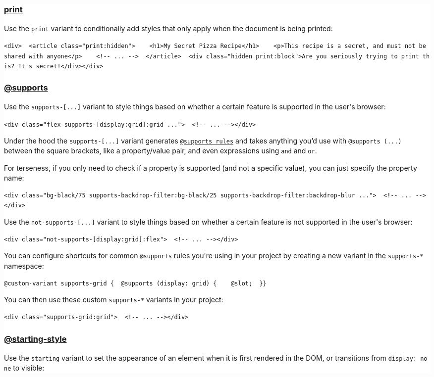 ### [print](https://tailwindcss.com/docs/hover-focus-and-other-states\#print)

Use the `print` variant to conditionally add styles that only apply when the document is being printed:

```
<div>  <article class="print:hidden">    <h1>My Secret Pizza Recipe</h1>    <p>This recipe is a secret, and must not be shared with anyone</p>    <!-- ... -->  </article>  <div class="hidden print:block">Are you seriously trying to print this? It's secret!</div></div>
```

### [@supports](https://tailwindcss.com/docs/hover-focus-and-other-states\#supports)

Use the `supports-[...]` variant to style things based on whether a certain feature is supported in the user's browser:

```
<div class="flex supports-[display:grid]:grid ...">  <!-- ... --></div>
```

Under the hood the `supports-[...]` variant generates [`@supports rules`](https://developer.mozilla.org/en-US/docs/Web/CSS/@supports) and takes anything you’d use with `@supports (...)` between the square brackets, like a property/value pair, and even expressions using `and` and `or`.

For terseness, if you only need to check if a property is supported (and not a specific value), you can just specify the property name:

```
<div class="bg-black/75 supports-backdrop-filter:bg-black/25 supports-backdrop-filter:backdrop-blur ...">  <!-- ... --></div>
```

Use the `not-supports-[...]` variant to style things based on whether a certain feature is not supported in the user's browser:

```
<div class="not-supports-[display:grid]:flex">  <!-- ... --></div>
```

You can configure shortcuts for common `@supports` rules you're using in your project by creating a new variant in the `supports-*` namespace:

```
@custom-variant supports-grid {  @supports (display: grid) {    @slot;  }}
```

You can then use these custom `supports-*` variants in your project:

```
<div class="supports-grid:grid">  <!-- ... --></div>
```

### [@starting-style](https://tailwindcss.com/docs/hover-focus-and-other-states\#starting-style)

Use the `starting` variant to set the appearance of an element when it is first rendered in the DOM, or transitions from `display: none` to visible:
